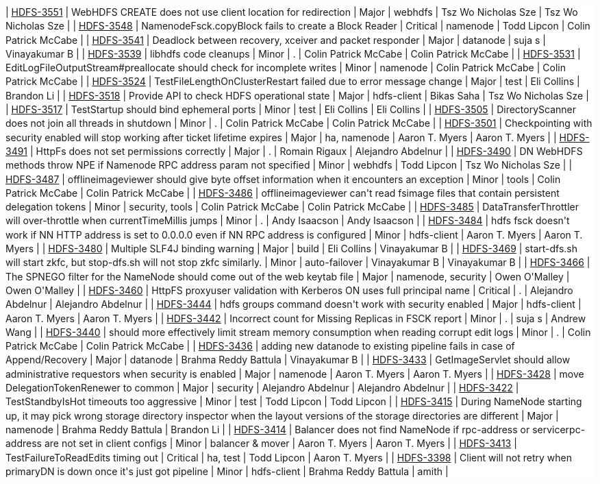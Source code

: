 | [HDFS-3551](https://issues.apache.org/jira/browse/HDFS-3551) | WebHDFS CREATE does not use client location for redirection |  Major | webhdfs | Tsz Wo Nicholas Sze | Tsz Wo Nicholas Sze |
| [HDFS-3548](https://issues.apache.org/jira/browse/HDFS-3548) | NamenodeFsck.copyBlock fails to create a Block Reader |  Critical | namenode | Todd Lipcon | Colin Patrick McCabe |
| [HDFS-3541](https://issues.apache.org/jira/browse/HDFS-3541) | Deadlock between recovery, xceiver and packet responder |  Major | datanode | suja s | Vinayakumar B |
| [HDFS-3539](https://issues.apache.org/jira/browse/HDFS-3539) | libhdfs code cleanups |  Minor | . | Colin Patrick McCabe | Colin Patrick McCabe |
| [HDFS-3531](https://issues.apache.org/jira/browse/HDFS-3531) | EditLogFileOutputStream#preallocate should check for incomplete writes |  Minor | namenode | Colin Patrick McCabe | Colin Patrick McCabe |
| [HDFS-3524](https://issues.apache.org/jira/browse/HDFS-3524) | TestFileLengthOnClusterRestart failed due to error message change |  Major | test | Eli Collins | Brandon Li |
| [HDFS-3518](https://issues.apache.org/jira/browse/HDFS-3518) | Provide API to check HDFS operational state |  Major | hdfs-client | Bikas Saha | Tsz Wo Nicholas Sze |
| [HDFS-3517](https://issues.apache.org/jira/browse/HDFS-3517) | TestStartup should bind ephemeral ports |  Minor | test | Eli Collins | Eli Collins |
| [HDFS-3505](https://issues.apache.org/jira/browse/HDFS-3505) | DirectoryScanner does not join all threads in shutdown |  Minor | . | Colin Patrick McCabe | Colin Patrick McCabe |
| [HDFS-3501](https://issues.apache.org/jira/browse/HDFS-3501) | Checkpointing with security enabled will stop working after ticket lifetime expires |  Major | ha, namenode | Aaron T. Myers | Aaron T. Myers |
| [HDFS-3491](https://issues.apache.org/jira/browse/HDFS-3491) | HttpFs does not set permissions correctly |  Major | . | Romain Rigaux | Alejandro Abdelnur |
| [HDFS-3490](https://issues.apache.org/jira/browse/HDFS-3490) | DN WebHDFS methods throw NPE if Namenode RPC address param not specified |  Minor | webhdfs | Todd Lipcon | Tsz Wo Nicholas Sze |
| [HDFS-3487](https://issues.apache.org/jira/browse/HDFS-3487) | offlineimageviewer should give byte offset information when it encounters an exception |  Minor | tools | Colin Patrick McCabe | Colin Patrick McCabe |
| [HDFS-3486](https://issues.apache.org/jira/browse/HDFS-3486) | offlineimageviewer can't read fsimage files that contain persistent delegation tokens |  Minor | security, tools | Colin Patrick McCabe | Colin Patrick McCabe |
| [HDFS-3485](https://issues.apache.org/jira/browse/HDFS-3485) | DataTransferThrottler will over-throttle when currentTimeMillis jumps |  Minor | . | Andy Isaacson | Andy Isaacson |
| [HDFS-3484](https://issues.apache.org/jira/browse/HDFS-3484) | hdfs fsck doesn't work if NN HTTP address is set to 0.0.0.0 even if NN RPC address is configured |  Minor | hdfs-client | Aaron T. Myers | Aaron T. Myers |
| [HDFS-3480](https://issues.apache.org/jira/browse/HDFS-3480) | Multiple SLF4J binding warning |  Major | build | Eli Collins | Vinayakumar B |
| [HDFS-3469](https://issues.apache.org/jira/browse/HDFS-3469) | start-dfs.sh will start zkfc, but stop-dfs.sh will not stop zkfc similarly. |  Minor | auto-failover | Vinayakumar B | Vinayakumar B |
| [HDFS-3466](https://issues.apache.org/jira/browse/HDFS-3466) | The SPNEGO filter for the NameNode should come out of the web keytab file |  Major | namenode, security | Owen O'Malley | Owen O'Malley |
| [HDFS-3460](https://issues.apache.org/jira/browse/HDFS-3460) | HttpFS proxyuser validation with Kerberos ON uses full principal name |  Critical | . | Alejandro Abdelnur | Alejandro Abdelnur |
| [HDFS-3444](https://issues.apache.org/jira/browse/HDFS-3444) | hdfs groups command doesn't work with security enabled |  Major | hdfs-client | Aaron T. Myers | Aaron T. Myers |
| [HDFS-3442](https://issues.apache.org/jira/browse/HDFS-3442) | Incorrect count for Missing Replicas in FSCK report |  Minor | . | suja s | Andrew Wang |
| [HDFS-3440](https://issues.apache.org/jira/browse/HDFS-3440) | should more effectively limit stream memory consumption when reading corrupt edit logs |  Minor | . | Colin Patrick McCabe | Colin Patrick McCabe |
| [HDFS-3436](https://issues.apache.org/jira/browse/HDFS-3436) | adding new datanode to existing  pipeline fails in case of Append/Recovery |  Major | datanode | Brahma Reddy Battula | Vinayakumar B |
| [HDFS-3433](https://issues.apache.org/jira/browse/HDFS-3433) | GetImageServlet should allow administrative requestors when security is enabled |  Major | namenode | Aaron T. Myers | Aaron T. Myers |
| [HDFS-3428](https://issues.apache.org/jira/browse/HDFS-3428) | move DelegationTokenRenewer to common |  Major | security | Alejandro Abdelnur | Alejandro Abdelnur |
| [HDFS-3422](https://issues.apache.org/jira/browse/HDFS-3422) | TestStandbyIsHot timeouts too aggressive |  Minor | test | Todd Lipcon | Todd Lipcon |
| [HDFS-3415](https://issues.apache.org/jira/browse/HDFS-3415) | During NameNode starting up, it may pick wrong storage directory inspector when the layout versions of the storage directories are different |  Major | namenode | Brahma Reddy Battula | Brandon Li |
| [HDFS-3414](https://issues.apache.org/jira/browse/HDFS-3414) | Balancer does not find NameNode if rpc-address or servicerpc-address are not set in client configs |  Minor | balancer & mover | Aaron T. Myers | Aaron T. Myers |
| [HDFS-3413](https://issues.apache.org/jira/browse/HDFS-3413) | TestFailureToReadEdits timing out |  Critical | ha, test | Todd Lipcon | Aaron T. Myers |
| [HDFS-3398](https://issues.apache.org/jira/browse/HDFS-3398) | Client will not retry when primaryDN is down once it's just got pipeline |  Minor | hdfs-client | Brahma Reddy Battula | amith |